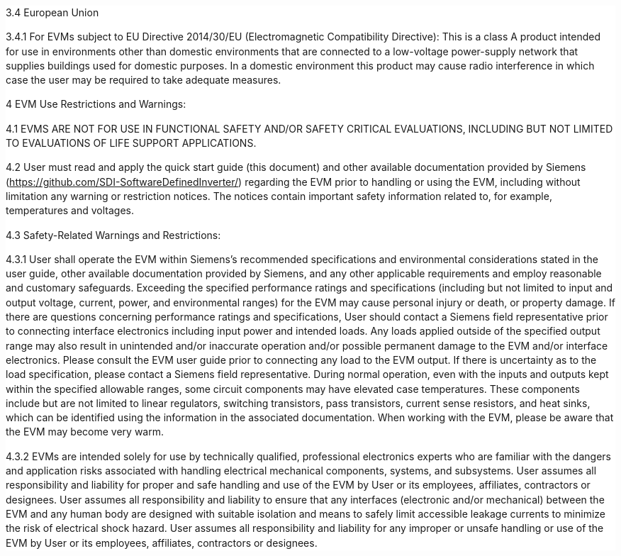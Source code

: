 3.4 European Union

3.4.1 For EVMs subject to EU Directive 2014/30/EU (Electromagnetic Compatibility Directive):
This is a class A product intended for use in environments other than domestic environments that are connected to a
low-voltage power-supply network that supplies buildings used for domestic purposes. In a domestic environment this
product may cause radio interference in which case the user may be required to take adequate measures.

4 EVM Use Restrictions and Warnings:

4.1 EVMS ARE NOT FOR USE IN FUNCTIONAL SAFETY AND/OR SAFETY CRITICAL EVALUATIONS, INCLUDING BUT NOT
LIMITED TO EVALUATIONS OF LIFE SUPPORT APPLICATIONS.

4.2 User must read and apply the quick start guide (this document) and other available documentation provided by Siemens (https://github.com/SDI-SoftwareDefinedInverter/) regarding the EVM prior to handling or using the EVM, including without limitation any warning or restriction notices. The notices contain important safety information related to, for example, temperatures and voltages.

4.3 Safety-Related Warnings and Restrictions:

4.3.1 User shall operate the EVM within Siemens’s recommended specifications and environmental considerations stated in the
user guide, other available documentation provided by Siemens, and any other applicable requirements and employ reasonable and
customary safeguards. Exceeding the specified performance ratings and specifications (including but not limited to input
and output voltage, current, power, and environmental ranges) for the EVM may cause personal injury or death, or
property damage. If there are questions concerning performance ratings and specifications, User should contact a Siemens
field representative prior to connecting interface electronics including input power and intended loads. Any loads applied
outside of the specified output range may also result in unintended and/or inaccurate operation and/or possible
permanent damage to the EVM and/or interface electronics. Please consult the EVM user guide prior to connecting any
load to the EVM output. If there is uncertainty as to the load specification, please contact a Siemens field representative.
During normal operation, even with the inputs and outputs kept within the specified allowable ranges, some circuit
components may have elevated case temperatures. These components include but are not limited to linear regulators,
switching transistors, pass transistors, current sense resistors, and heat sinks, which can be identified using the
information in the associated documentation. When working with the EVM, please be aware that the EVM may become
very warm.

4.3.2 EVMs are intended solely for use by technically qualified, professional electronics experts who are familiar with the
dangers and application risks associated with handling electrical mechanical components, systems, and subsystems.
User assumes all responsibility and liability for proper and safe handling and use of the EVM by User or its employees,
affiliates, contractors or designees. User assumes all responsibility and liability to ensure that any interfaces (electronic
and/or mechanical) between the EVM and any human body are designed with suitable isolation and means to safely
limit accessible leakage currents to minimize the risk of electrical shock hazard. User assumes all responsibility and
liability for any improper or unsafe handling or use of the EVM by User or its employees, affiliates, contractors or
designees.
